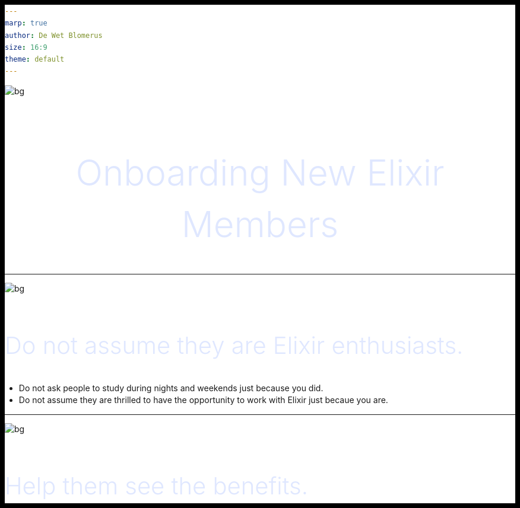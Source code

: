 ```yaml
---
marp: true
author: De Wet Blomerus
size: 16:9
theme: default
---
```


<style>
  :root {
    color: #dfe7ff;
    background: black;
  }

  h1, h2, h3 {
    font-weight: 300;
    color: #dfe7ff;
  }

  a {
    color: #dfe7ff;
    font-weight: 200;
  }

  h1 {
    text-align: center;
    font-size: 60px;
  }

  h2 {
    font-size: 40px;
  }

  pre, code {
    background-color: white;
    color: black;
  }

</style>

![bg](https://f000.backblazeb2.com/file/elixirconf-images/matched-bg.png)
# Onboarding New Elixir Members

---
![bg](https://f000.backblazeb2.com/file/elixirconf-images/matched-bg.png)
## Do not assume they are Elixir enthusiasts.

- Do not ask people to study during nights and weekends just because you did.
- Do not assume they are thrilled to have the opportunity to work with Elixir just becaue you are.

---
![bg](https://f000.backblazeb2.com/file/elixirconf-images/matched-bg.png)
## Help them see the benefits.
